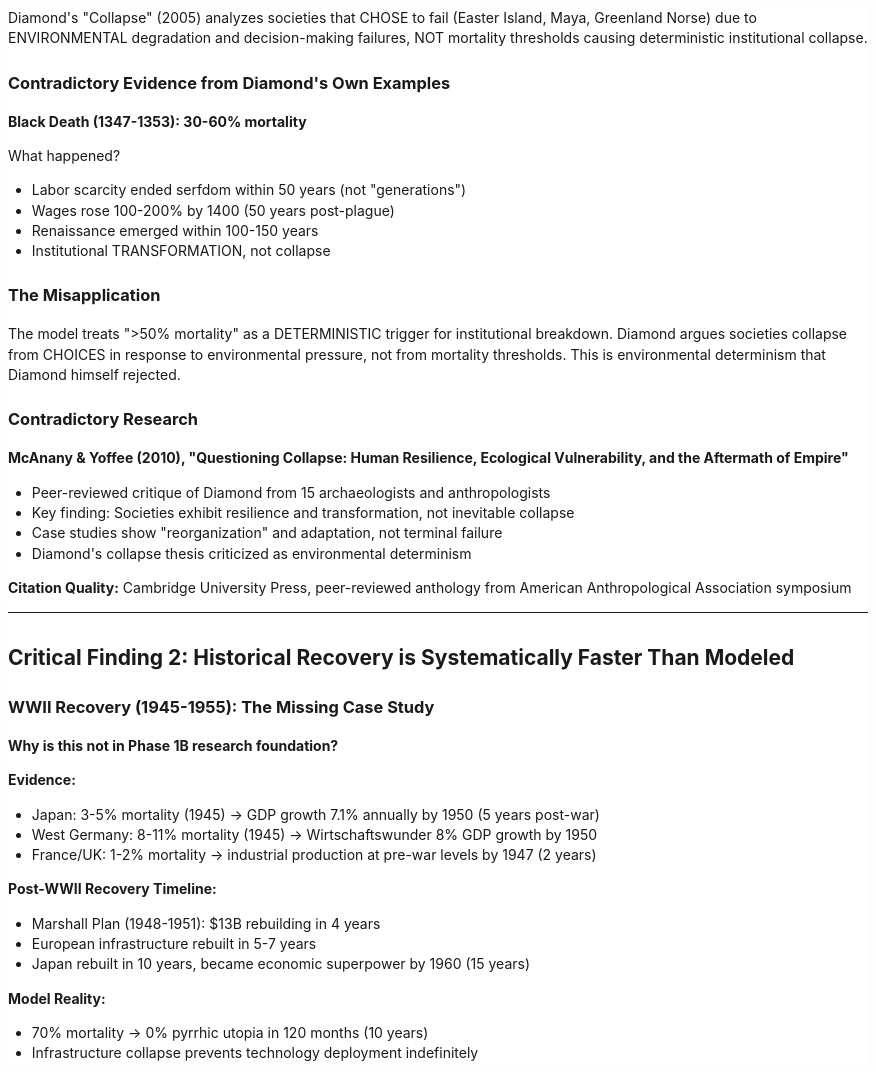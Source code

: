 Diamond's "Collapse" (2005) analyzes societies that CHOSE to fail (Easter Island, Maya, Greenland Norse) due to ENVIRONMENTAL degradation and decision-making failures, NOT mortality thresholds causing deterministic institutional collapse.

### Contradictory Evidence from Diamond's Own Examples

**Black Death (1347-1353): 30-60% mortality**

What happened?
- Labor scarcity ended serfdom within 50 years (not "generations")
- Wages rose 100-200% by 1400 (50 years post-plague)
- Renaissance emerged within 100-150 years
- Institutional TRANSFORMATION, not collapse

### The Misapplication

The model treats ">50% mortality" as a DETERMINISTIC trigger for institutional breakdown. Diamond argues societies collapse from CHOICES in response to environmental pressure, not from mortality thresholds. This is environmental determinism that Diamond himself rejected.

### Contradictory Research

**McAnany & Yoffee (2010), "Questioning Collapse: Human Resilience, Ecological Vulnerability, and the Aftermath of Empire"**
- Peer-reviewed critique of Diamond from 15 archaeologists and anthropologists
- Key finding: Societies exhibit resilience and transformation, not inevitable collapse
- Case studies show "reorganization" and adaptation, not terminal failure
- Diamond's collapse thesis criticized as environmental determinism

**Citation Quality:** Cambridge University Press, peer-reviewed anthology from American Anthropological Association symposium

---

## Critical Finding 2: Historical Recovery is Systematically Faster Than Modeled

### WWII Recovery (1945-1955): The Missing Case Study

**Why is this not in Phase 1B research foundation?**

**Evidence:**
- Japan: 3-5% mortality (1945) → GDP growth 7.1% annually by 1950 (5 years post-war)
- West Germany: 8-11% mortality (1945) → Wirtschaftswunder 8% GDP growth by 1950
- France/UK: 1-2% mortality → industrial production at pre-war levels by 1947 (2 years)

**Post-WWII Recovery Timeline:**
- Marshall Plan (1948-1951): $13B rebuilding in 4 years
- European infrastructure rebuilt in 5-7 years
- Japan rebuilt in 10 years, became economic superpower by 1960 (15 years)

**Model Reality:**
- 70% mortality → 0% pyrrhic utopia in 120 months (10 years)
- Infrastructure collapse prevents technology deployment indefinitely
